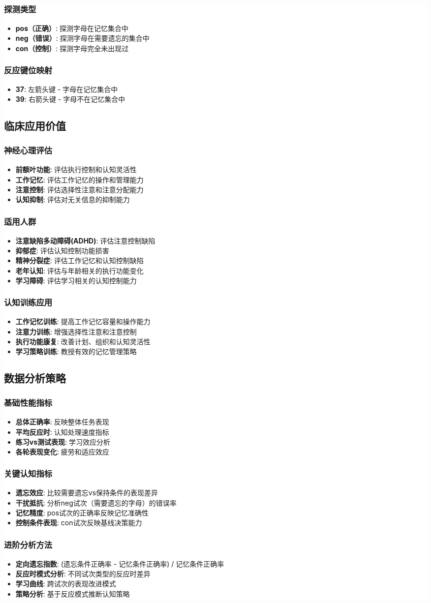 ### 探测类型
- **pos（正确）**: 探测字母在记忆集合中
- **neg（错误）**: 探测字母在需要遗忘的集合中
- **con（控制）**: 探测字母完全未出现过

### 反应键位映射
- **37**: 左箭头键 - 字母在记忆集合中
- **39**: 右箭头键 - 字母不在记忆集合中

## 临床应用价值

### 神经心理评估
- **前额叶功能**: 评估执行控制和认知灵活性
- **工作记忆**: 评估工作记忆的操作和管理能力
- **注意控制**: 评估选择性注意和注意分配能力
- **认知抑制**: 评估对无关信息的抑制能力

### 适用人群
- **注意缺陷多动障碍(ADHD)**: 评估注意控制缺陷
- **抑郁症**: 评估认知控制功能损害
- **精神分裂症**: 评估工作记忆和认知控制缺陷
- **老年认知**: 评估与年龄相关的执行功能变化
- **学习障碍**: 评估学习相关的认知控制能力

### 认知训练应用
- **工作记忆训练**: 提高工作记忆容量和操作能力
- **注意力训练**: 增强选择性注意和注意控制
- **执行功能康复**: 改善计划、组织和认知灵活性
- **学习策略训练**: 教授有效的记忆管理策略

## 数据分析策略

### 基础性能指标
- **总体正确率**: 反映整体任务表现
- **平均反应时**: 认知处理速度指标
- **练习vs测试表现**: 学习效应分析
- **各轮表现变化**: 疲劳和适应效应

### 关键认知指标
- **遗忘效应**: 比较需要遗忘vs保持条件的表现差异
- **干扰抵抗**: 分析neg试次（需要遗忘的字母）的错误率
- **记忆精度**: pos试次的正确率反映记忆准确性
- **控制条件表现**: con试次反映基线决策能力

### 进阶分析方法
- **定向遗忘指数**: (遗忘条件正确率 - 记忆条件正确率) / 记忆条件正确率
- **反应时模式分析**: 不同试次类型的反应时差异
- **学习曲线**: 跨试次的表现改进模式
- **策略分析**: 基于反应模式推断认知策略
